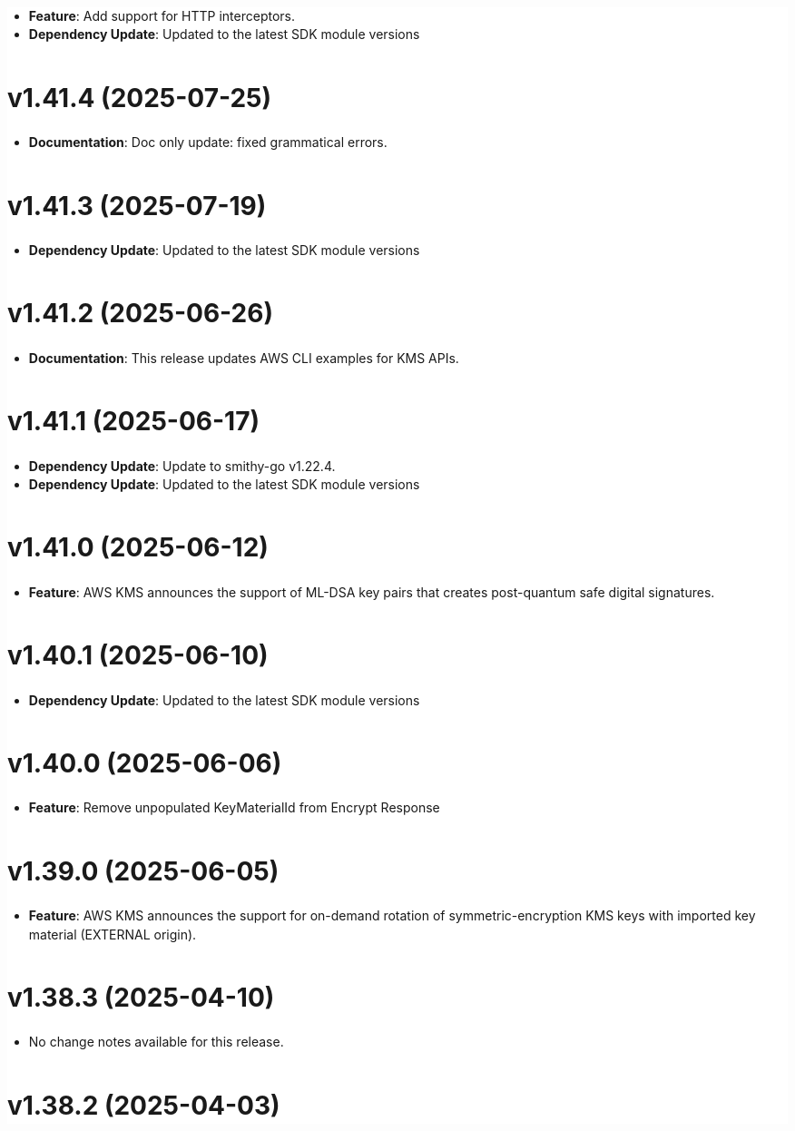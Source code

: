 * **Feature**: Add support for HTTP interceptors.
* **Dependency Update**: Updated to the latest SDK module versions

# v1.41.4 (2025-07-25)

* **Documentation**: Doc only update: fixed grammatical errors.

# v1.41.3 (2025-07-19)

* **Dependency Update**: Updated to the latest SDK module versions

# v1.41.2 (2025-06-26)

* **Documentation**: This release updates AWS CLI examples for KMS APIs.

# v1.41.1 (2025-06-17)

* **Dependency Update**: Update to smithy-go v1.22.4.
* **Dependency Update**: Updated to the latest SDK module versions

# v1.41.0 (2025-06-12)

* **Feature**: AWS KMS announces the support of ML-DSA key pairs that creates post-quantum safe digital signatures.

# v1.40.1 (2025-06-10)

* **Dependency Update**: Updated to the latest SDK module versions

# v1.40.0 (2025-06-06)

* **Feature**: Remove unpopulated KeyMaterialId from Encrypt Response

# v1.39.0 (2025-06-05)

* **Feature**: AWS KMS announces the support for on-demand rotation of symmetric-encryption KMS keys with imported key material (EXTERNAL origin).

# v1.38.3 (2025-04-10)

* No change notes available for this release.

# v1.38.2 (2025-04-03)
